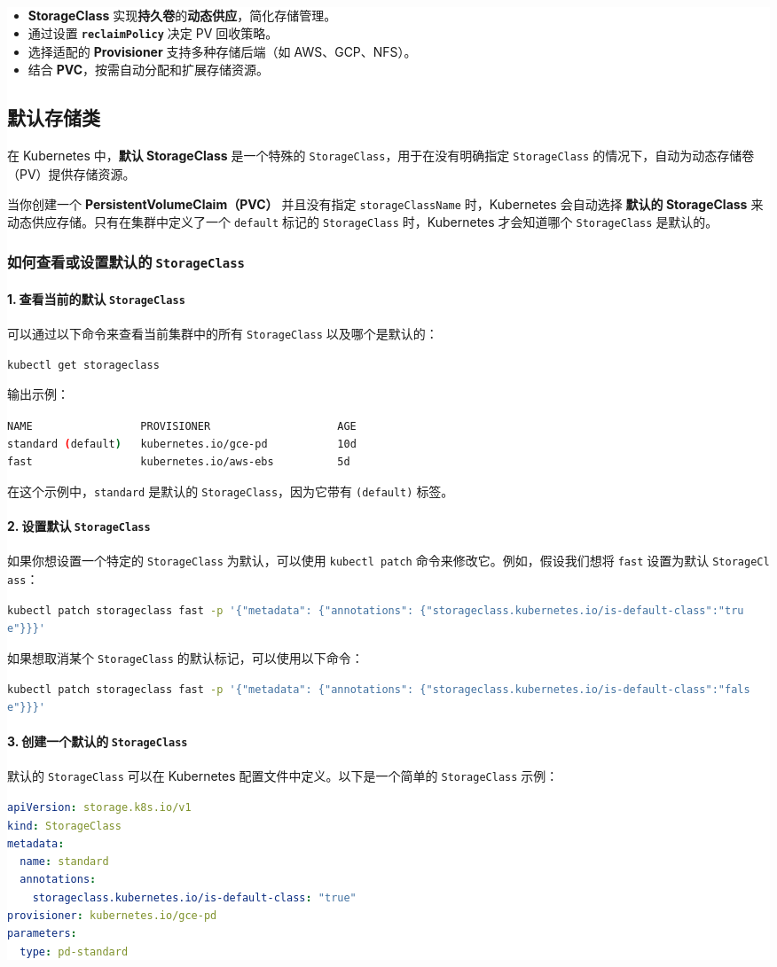 - **StorageClass** 实现**持久卷**的**动态供应**，简化存储管理。
- 通过设置 **`reclaimPolicy`** 决定 PV 回收策略。
- 选择适配的 **Provisioner** 支持多种存储后端（如 AWS、GCP、NFS）。
- 结合 **PVC**，按需自动分配和扩展存储资源。



## 默认存储类

在 Kubernetes 中，**默认 StorageClass** 是一个特殊的 `StorageClass`，用于在没有明确指定 `StorageClass` 的情况下，自动为动态存储卷（PV）提供存储资源。

当你创建一个 **PersistentVolumeClaim（PVC）** 并且没有指定 `storageClassName` 时，Kubernetes 会自动选择 **默认的 StorageClass** 来动态供应存储。只有在集群中定义了一个 `default` 标记的 `StorageClass` 时，Kubernetes 才会知道哪个 `StorageClass` 是默认的。

### 如何查看或设置默认的 `StorageClass`

#### 1. 查看当前的默认 `StorageClass`

可以通过以下命令来查看当前集群中的所有 `StorageClass` 以及哪个是默认的：

```bash
kubectl get storageclass
```

输出示例：

```bash
NAME                 PROVISIONER                    AGE
standard (default)   kubernetes.io/gce-pd           10d
fast                 kubernetes.io/aws-ebs          5d
```

在这个示例中，`standard` 是默认的 `StorageClass`，因为它带有 `(default)` 标签。

#### 2. 设置默认 `StorageClass`

如果你想设置一个特定的 `StorageClass` 为默认，可以使用 `kubectl patch` 命令来修改它。例如，假设我们想将 `fast` 设置为默认 `StorageClass`：

```bash
kubectl patch storageclass fast -p '{"metadata": {"annotations": {"storageclass.kubernetes.io/is-default-class":"true"}}}'
```

如果想取消某个 `StorageClass` 的默认标记，可以使用以下命令：

```bash
kubectl patch storageclass fast -p '{"metadata": {"annotations": {"storageclass.kubernetes.io/is-default-class":"false"}}}'
```

#### 3. 创建一个默认的 `StorageClass`

默认的 `StorageClass` 可以在 Kubernetes 配置文件中定义。以下是一个简单的 `StorageClass` 示例：

```yaml
apiVersion: storage.k8s.io/v1
kind: StorageClass
metadata:
  name: standard
  annotations:
    storageclass.kubernetes.io/is-default-class: "true"
provisioner: kubernetes.io/gce-pd
parameters:
  type: pd-standard
```
